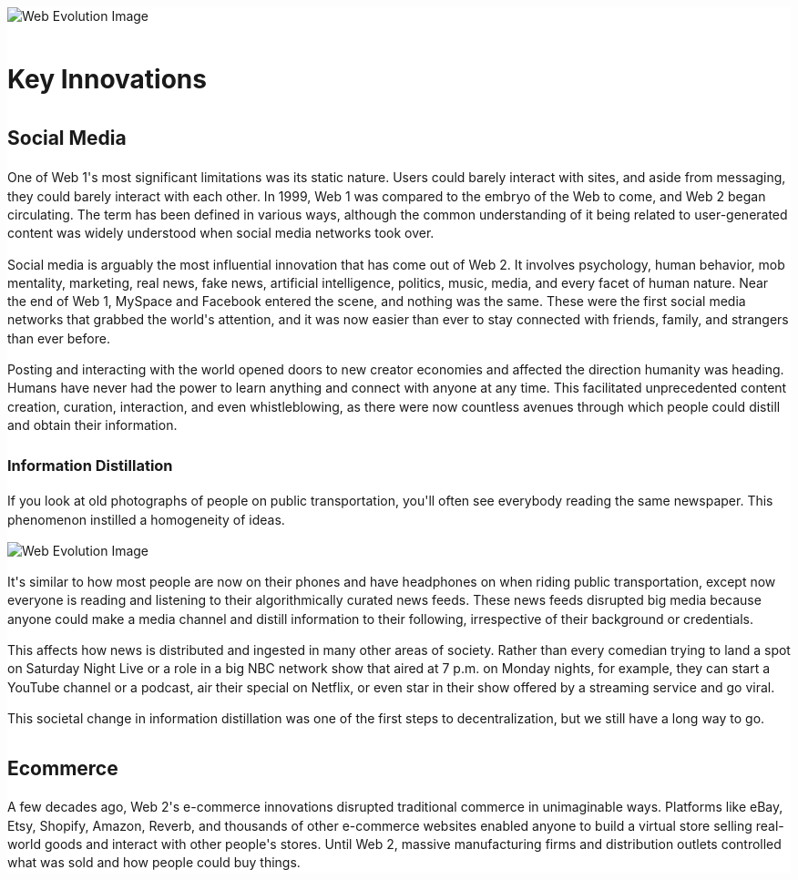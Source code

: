 ![Web Evolution Image](/images/web-2-2.webp)

# Key Innovations

## Social Media

One of Web 1's most significant limitations was its static nature. Users could barely interact with sites, and aside from messaging, they could barely interact with each other. In 1999, Web 1 was compared to the embryo of the Web to come, and Web 2 began circulating. The term has been defined in various ways, although the common understanding of it being related to user-generated content was widely understood when social media networks took over.

Social media is arguably the most influential innovation that has come out of Web 2. It involves psychology, human behavior, mob mentality, marketing, real news, fake news, artificial intelligence, politics, music, media, and every facet of human nature. Near the end of Web 1, MySpace and Facebook entered the scene, and nothing was the same. These were the first social media networks that grabbed the world's attention, and it was now easier than ever to stay connected with friends, family, and strangers than ever before.

Posting and interacting with the world opened doors to new creator economies and affected the direction humanity was heading. Humans have never had the power to learn anything and connect with anyone at any time. This facilitated unprecedented content creation, curation, interaction, and even whistleblowing, as there were now countless avenues through which people could distill and obtain their information.

### Information Distillation

If you look at old photographs of people on public transportation, you'll often see everybody reading the same newspaper. This phenomenon instilled a homogeneity of ideas.

![Web Evolution Image](/images/web-2-4.webp)

It's similar to how most people are now on their phones and have headphones on when riding public transportation, except now everyone is reading and listening to their algorithmically curated news feeds. These news feeds disrupted big media because anyone could make a media channel and distill information to their following, irrespective of their background or credentials.

This affects how news is distributed and ingested in many other areas of society. Rather than every comedian trying to land a spot on Saturday Night Live or a role in a big NBC network show that aired at 7 p.m. on Monday nights, for example, they can start a YouTube channel or a podcast, air their special on Netflix, or even star in their show offered by a streaming service and go viral.

This societal change in information distillation was one of the first steps to decentralization, but we still have a long way to go.

## Ecommerce

A few decades ago, Web 2's e-commerce innovations disrupted traditional commerce in unimaginable ways. Platforms like eBay, Etsy, Shopify, Amazon, Reverb, and thousands of other e-commerce websites enabled anyone to build a virtual store selling real-world goods and interact with other people's stores. Until Web 2, massive manufacturing firms and distribution outlets controlled what was sold and how people could buy things.
